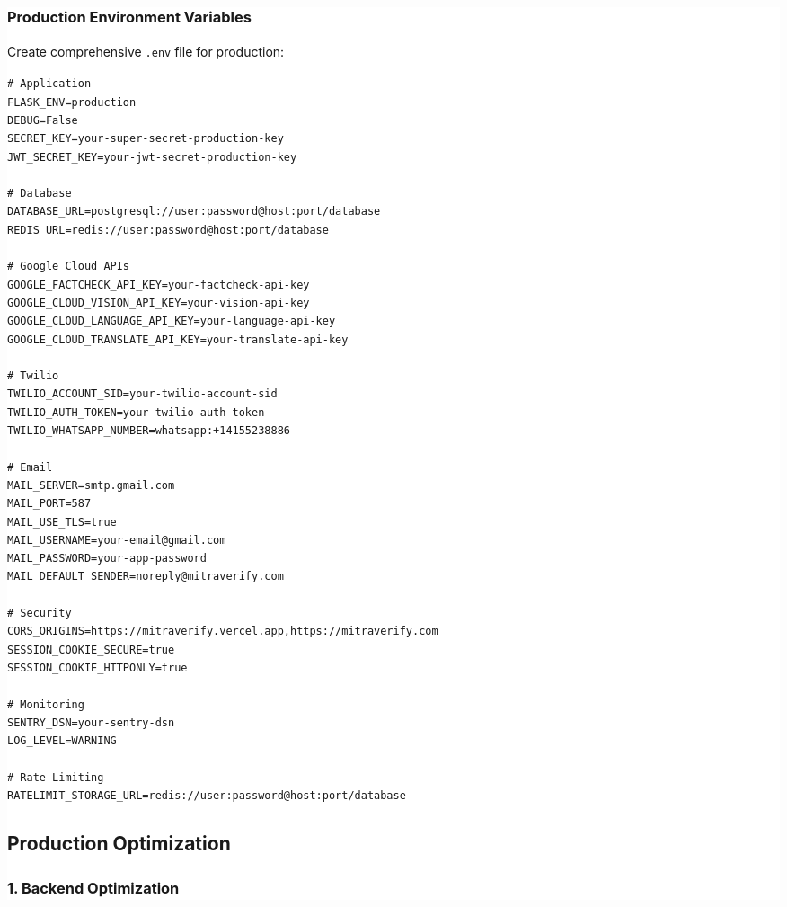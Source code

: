 ### Production Environment Variables

Create comprehensive `.env` file for production:

```env
# Application
FLASK_ENV=production
DEBUG=False
SECRET_KEY=your-super-secret-production-key
JWT_SECRET_KEY=your-jwt-secret-production-key

# Database
DATABASE_URL=postgresql://user:password@host:port/database
REDIS_URL=redis://user:password@host:port/database

# Google Cloud APIs
GOOGLE_FACTCHECK_API_KEY=your-factcheck-api-key
GOOGLE_CLOUD_VISION_API_KEY=your-vision-api-key
GOOGLE_CLOUD_LANGUAGE_API_KEY=your-language-api-key
GOOGLE_CLOUD_TRANSLATE_API_KEY=your-translate-api-key

# Twilio
TWILIO_ACCOUNT_SID=your-twilio-account-sid
TWILIO_AUTH_TOKEN=your-twilio-auth-token
TWILIO_WHATSAPP_NUMBER=whatsapp:+14155238886

# Email
MAIL_SERVER=smtp.gmail.com
MAIL_PORT=587
MAIL_USE_TLS=true
MAIL_USERNAME=your-email@gmail.com
MAIL_PASSWORD=your-app-password
MAIL_DEFAULT_SENDER=noreply@mitraverify.com

# Security
CORS_ORIGINS=https://mitraverify.vercel.app,https://mitraverify.com
SESSION_COOKIE_SECURE=true
SESSION_COOKIE_HTTPONLY=true

# Monitoring
SENTRY_DSN=your-sentry-dsn
LOG_LEVEL=WARNING

# Rate Limiting
RATELIMIT_STORAGE_URL=redis://user:password@host:port/database
```

## Production Optimization

### 1. Backend Optimization
